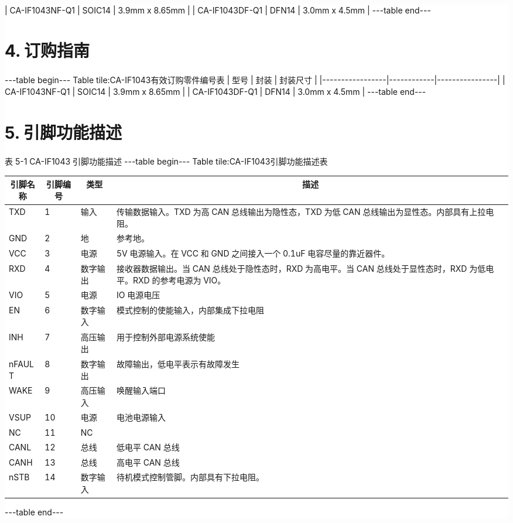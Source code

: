 | CA-IF1043NF-Q1  | SOIC14     | 3.9mm x 8.65mm   |
| CA-IF1043DF-Q1  | DFN14      | 3.0mm x 4.5mm    |
---table end---



# 4. 订购指南
---table begin---
Table tile:CA-IF1043有效订购零件编号表
| 型号             | 封装        | 封装尺寸         |
|-----------------|------------|----------------|
| CA-IF1043NF-Q1  | SOIC14     | 3.9mm x 8.65mm |
| CA-IF1043DF-Q1  | DFN14      | 3.0mm x 4.5mm  |
---table end---


# 5. 引脚功能描述
表 5-1 CA-IF1043 引脚功能描述
---table begin---
Table tile:CA-IF1043引脚功能描述表

| 引脚名称  | 引脚编号 | 类型     | 描述 |
|----------|--------|---------|------|
| TXD      | 1      | 输入   | 传输数据输入。TXD 为高 CAN 总线输出为隐性态，TXD 为低 CAN 总线输出为显性态。内部具有上拉电阻。|
| GND      | 2      | 地     | 参考地。|
| VCC      | 3      | 电源   | 5V 电源输入。在 VCC 和 GND 之间接入一个 0.1uF 电容尽量的靠近器件。|
| RXD      | 4      | 数字输出 | 接收器数据输出。当 CAN 总线处于隐性态时，RXD 为高电平。当 CAN 总线处于显性态时，RXD 为低电平。RXD 的参考电源为 VIO。|
| VIO      | 5      | 电源   | IO 电源电压 |
| EN       | 6      | 数字输入 | 模式控制的使能输入，内部集成下拉电阻 |
| INH      | 7      | 高压输出 | 用于控制外部电源系统使能 |
| nFAULT   | 8      | 数字输出 | 故障输出，低电平表示有故障发生 |
| WAKE     | 9      | 高压输入 | 唤醒输入端口 |
| VSUP     | 10     | 电源   | 电池电源输入 |
| NC       | 11     | NC     | |
| CANL     | 12     | 总线   | 低电平 CAN 总线 |
| CANH     | 13     | 总线   | 高电平 CAN 总线 |
| nSTB     | 14     | 数字输入 | 待机模式控制管脚。内部具有下拉电阻。|
---table end---
